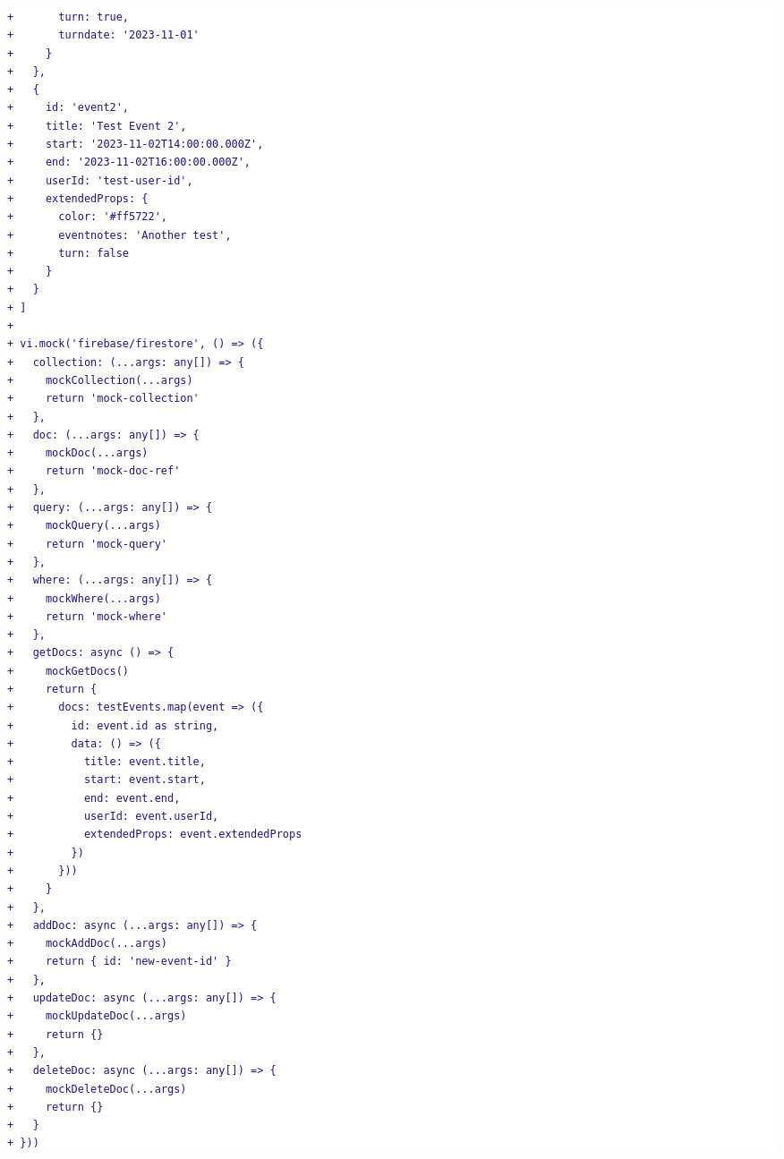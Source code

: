 ```diff
+       turn: true,
+       turndate: '2023-11-01'
+     }
+   },
+   {
+     id: 'event2',
+     title: 'Test Event 2',
+     start: '2023-11-02T14:00:00.000Z',
+     end: '2023-11-02T16:00:00.000Z',
+     userId: 'test-user-id',
+     extendedProps: {
+       color: '#ff5722',
+       eventnotes: 'Another test',
+       turn: false
+     }
+   }
+ ]
+ 
+ vi.mock('firebase/firestore', () => ({
+   collection: (...args: any[]) => {
+     mockCollection(...args)
+     return 'mock-collection'
+   },
+   doc: (...args: any[]) => {
+     mockDoc(...args)
+     return 'mock-doc-ref'
+   },
+   query: (...args: any[]) => {
+     mockQuery(...args)
+     return 'mock-query'
+   },
+   where: (...args: any[]) => {
+     mockWhere(...args)
+     return 'mock-where'
+   },
+   getDocs: async () => {
+     mockGetDocs()
+     return {
+       docs: testEvents.map(event => ({
+         id: event.id as string,
+         data: () => ({
+           title: event.title,
+           start: event.start,
+           end: event.end,
+           userId: event.userId,
+           extendedProps: event.extendedProps
+         })
+       }))
+     }
+   },
+   addDoc: async (...args: any[]) => {
+     mockAddDoc(...args)
+     return { id: 'new-event-id' }
+   },
+   updateDoc: async (...args: any[]) => {
+     mockUpdateDoc(...args)
+     return {}
+   },
+   deleteDoc: async (...args: any[]) => {
+     mockDeleteDoc(...args)
+     return {}
+   }
+ }))
```